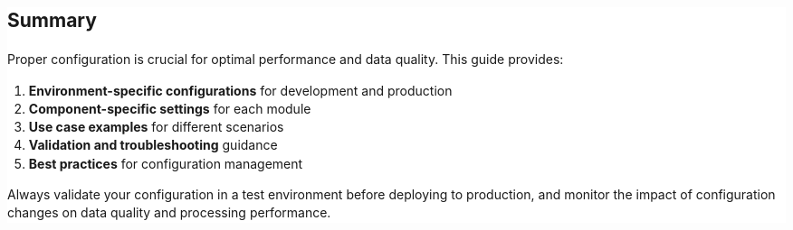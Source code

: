 ## Summary

Proper configuration is crucial for optimal performance and data quality. This guide provides:

1. **Environment-specific configurations** for development and production
2. **Component-specific settings** for each module
3. **Use case examples** for different scenarios
4. **Validation and troubleshooting** guidance
5. **Best practices** for configuration management

Always validate your configuration in a test environment before deploying to production, and monitor the impact of configuration changes on data quality and processing performance.
